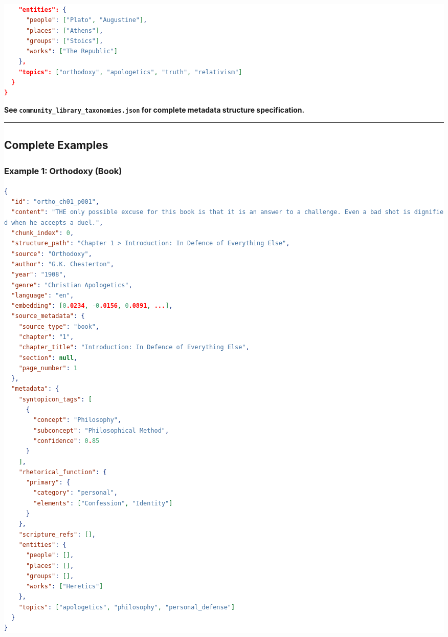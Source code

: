```json
    "entities": {
      "people": ["Plato", "Augustine"],
      "places": ["Athens"],
      "groups": ["Stoics"],
      "works": ["The Republic"]
    },
    "topics": ["orthodoxy", "apologetics", "truth", "relativism"]
  }
}
```

**See `community_library_taxonomies.json` for complete metadata structure specification.**

---

## Complete Examples

### Example 1: Orthodoxy (Book)

```json
{
  "id": "ortho_ch01_p001",
  "content": "THE only possible excuse for this book is that it is an answer to a challenge. Even a bad shot is dignified when he accepts a duel.",
  "chunk_index": 0,
  "structure_path": "Chapter 1 > Introduction: In Defence of Everything Else",
  "source": "Orthodoxy",
  "author": "G.K. Chesterton",
  "year": "1908",
  "genre": "Christian Apologetics",
  "language": "en",
  "embedding": [0.0234, -0.0156, 0.0891, ...],
  "source_metadata": {
    "source_type": "book",
    "chapter": "1",
    "chapter_title": "Introduction: In Defence of Everything Else",
    "section": null,
    "page_number": 1
  },
  "metadata": {
    "syntopicon_tags": [
      {
        "concept": "Philosophy",
        "subconcept": "Philosophical Method",
        "confidence": 0.85
      }
    ],
    "rhetorical_function": {
      "primary": {
        "category": "personal",
        "elements": ["Confession", "Identity"]
      }
    },
    "scripture_refs": [],
    "entities": {
      "people": [],
      "places": [],
      "groups": [],
      "works": ["Heretics"]
    },
    "topics": ["apologetics", "philosophy", "personal_defense"]
  }
}
```